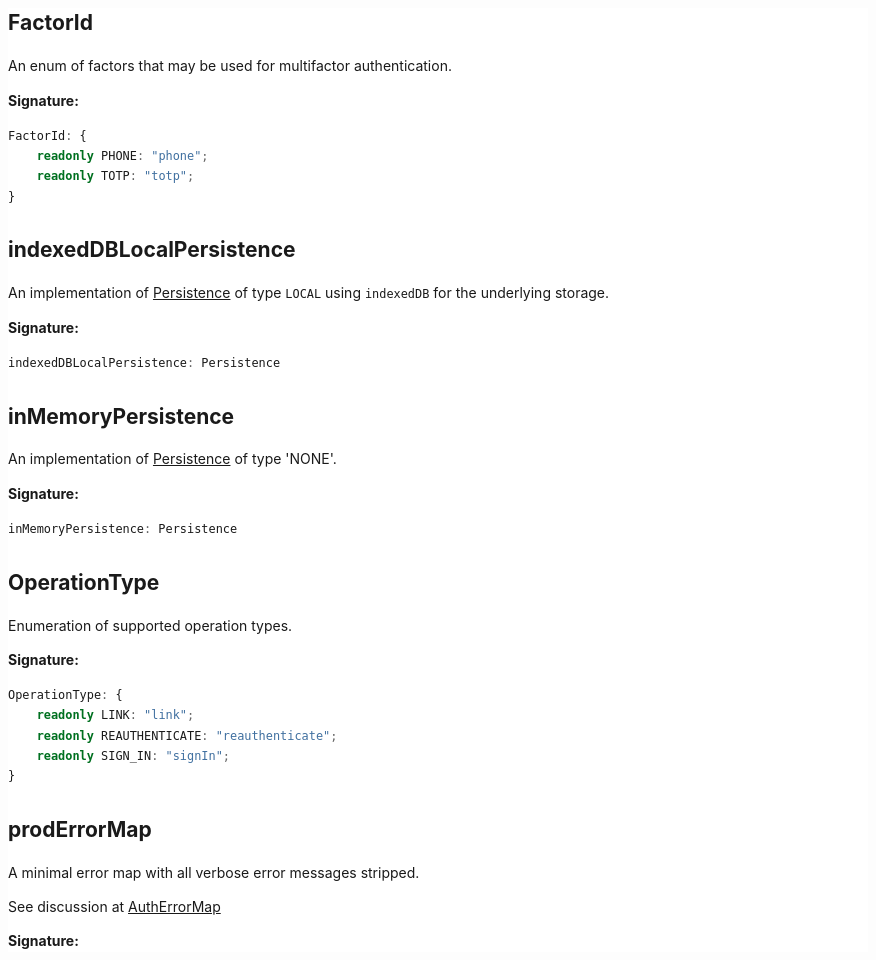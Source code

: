 ## FactorId

An enum of factors that may be used for multifactor authentication.

<b>Signature:</b>

```typescript
FactorId: {
    readonly PHONE: "phone";
    readonly TOTP: "totp";
}
```

## indexedDBLocalPersistence

An implementation of [Persistence](./auth.persistence.md#persistence_interface) of type `LOCAL` using `indexedDB` for the underlying storage.

<b>Signature:</b>

```typescript
indexedDBLocalPersistence: Persistence
```

## inMemoryPersistence

An implementation of [Persistence](./auth.persistence.md#persistence_interface) of type 'NONE'.

<b>Signature:</b>

```typescript
inMemoryPersistence: Persistence
```

## OperationType

Enumeration of supported operation types.

<b>Signature:</b>

```typescript
OperationType: {
    readonly LINK: "link";
    readonly REAUTHENTICATE: "reauthenticate";
    readonly SIGN_IN: "signIn";
}
```

## prodErrorMap

A minimal error map with all verbose error messages stripped.

See discussion at [AuthErrorMap](./auth.autherrormap.md#autherrormap_interface)

<b>Signature:</b>
